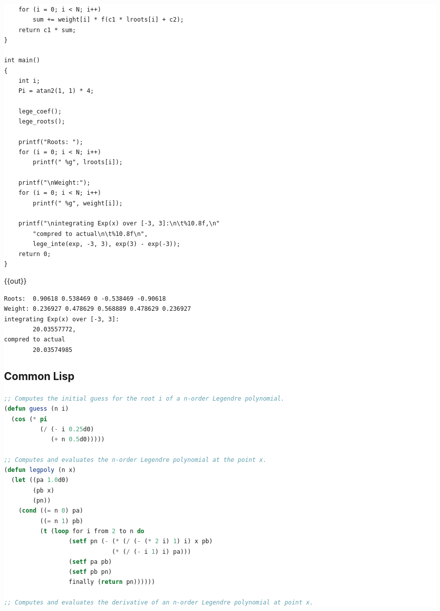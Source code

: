 ```C>#include <stdio.h
	for (i = 0; i < N; i++)
		sum += weight[i] * f(c1 * lroots[i] + c2);
	return c1 * sum;
}

int main()
{
	int i;
	Pi = atan2(1, 1) * 4;

	lege_coef();
	lege_roots();

	printf("Roots: ");
	for (i = 0; i < N; i++)
		printf(" %g", lroots[i]);

	printf("\nWeight:");
	for (i = 0; i < N; i++)
		printf(" %g", weight[i]);

	printf("\nintegrating Exp(x) over [-3, 3]:\n\t%10.8f,\n"
		"compred to actual\n\t%10.8f\n",
		lege_inte(exp, -3, 3), exp(3) - exp(-3));
	return 0;
}
```

{{out}}

```txt
Roots:  0.90618 0.538469 0 -0.538469 -0.90618
Weight: 0.236927 0.478629 0.568889 0.478629 0.236927
integrating Exp(x) over [-3, 3]:
        20.03557772,
compred to actual
        20.03574985
```



## Common Lisp


```lisp
;; Computes the initial guess for the root i of a n-order Legendre polynomial.
(defun guess (n i)
  (cos (* pi
          (/ (- i 0.25d0)
             (+ n 0.5d0)))))

;; Computes and evaluates the n-order Legendre polynomial at the point x.
(defun legpoly (n x)
  (let ((pa 1.0d0)
        (pb x)
        (pn))
    (cond ((= n 0) pa)
          ((= n 1) pb)
          (t (loop for i from 2 to n do
                  (setf pn (- (* (/ (- (* 2 i) 1) i) x pb) 
                              (* (/ (- i 1) i) pa)))
                  (setf pa pb)
                  (setf pb pn)
                  finally (return pn))))))

;; Computes and evaluates the derivative of an n-order Legendre polynomial at point x.
```